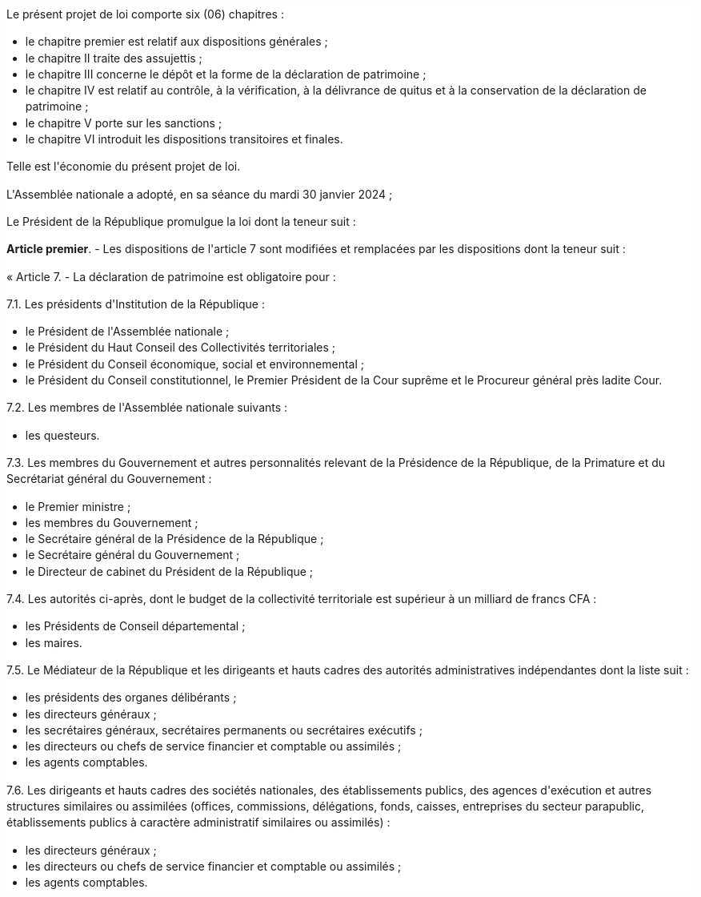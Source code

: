 Le présent projet de loi comporte six (06) chapitres :
- le chapitre premier est relatif aux dispositions générales ;
- le chapitre II traite des assujettis ;
- le chapitre III concerne le dépôt et la forme de la déclaration de patrimoine ;
- le chapitre IV est relatif au contrôle, à la vérification, à la délivrance de quitus et à la conservation de la déclaration de patrimoine ;
- le chapitre V porte sur les sanctions ;
- le chapitre VI introduit les dispositions transitoires et finales.

Telle est l'économie du présent projet de loi.

L'Assemblée nationale a adopté, en sa séance du mardi 30 janvier 2024 ;

Le Président de la République promulgue la loi dont la teneur suit :

**Article premier**. - Les dispositions de l'article 7 sont modifiées et remplacées par les dispositions dont la teneur suit :

« Article 7. - La déclaration de patrimoine est obligatoire pour :

7.1. Les présidents d'Institution de la République :
- le Président de l'Assemblée nationale ;
- le Président du Haut Conseil des Collectivités territoriales ;
- le Président du Conseil économique, social et environnemental ;
- le Président du Conseil constitutionnel, le Premier Président de la Cour suprême et le Procureur général près ladite Cour.

7.2. Les membres de l'Assemblée nationale suivants :
- les questeurs.

7.3. Les membres du Gouvernement et autres personnalités relevant de la Présidence de la République, de la Primature et du Secrétariat général du Gouvernement :

- le Premier ministre ;
- les membres du Gouvernement ;
- le Secrétaire général de la Présidence de la République ;
- le Secrétaire général du Gouvernement ;
- le Directeur de cabinet du Président de la République ;

7.4. Les autorités ci-après, dont le budget de la collectivité territoriale est supérieur à un milliard de francs CFA :
- les Présidents de Conseil départemental ;
- les maires.

7.5. Le Médiateur de la République et les dirigeants et hauts cadres des autorités administratives indépendantes dont la liste suit :
- les présidents des organes délibérants ;
- les directeurs généraux ;
- les secrétaires généraux, secrétaires permanents ou secrétaires exécutifs ;
- les directeurs ou chefs de service financier et comptable ou assimilés ;
- les agents comptables.

7.6. Les dirigeants et hauts cadres des sociétés nationales, des établissements publics, des agences d'exécution et autres structures similaires ou assimilées (offices, commissions, délégations, fonds, caisses, entreprises du secteur parapublic, établissements publics à caractère administratif similaires ou assimilés) :
- les directeurs généraux ;
- les directeurs ou chefs de service financier et comptable ou assimilés ;
- les agents comptables.

